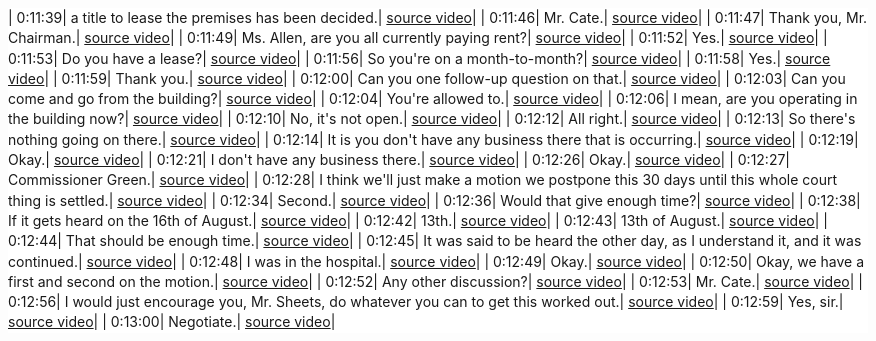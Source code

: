 | 0:11:39| a title to lease the premises has been decided.| [source video](https://archive.org/details/cocom070723part1?start=699)|
| 0:11:46| Mr. Cate.| [source video](https://archive.org/details/cocom070723part1?start=706)|
| 0:11:47| Thank you, Mr. Chairman.| [source video](https://archive.org/details/cocom070723part1?start=707)|
| 0:11:49| Ms. Allen, are you all currently paying rent?| [source video](https://archive.org/details/cocom070723part1?start=709)|
| 0:11:52| Yes.| [source video](https://archive.org/details/cocom070723part1?start=712)|
| 0:11:53| Do you have a lease?| [source video](https://archive.org/details/cocom070723part1?start=713)|
| 0:11:56| So you're on a month-to-month?| [source video](https://archive.org/details/cocom070723part1?start=716)|
| 0:11:58| Yes.| [source video](https://archive.org/details/cocom070723part1?start=718)|
| 0:11:59| Thank you.| [source video](https://archive.org/details/cocom070723part1?start=719)|
| 0:12:00| Can you one follow-up question on that.| [source video](https://archive.org/details/cocom070723part1?start=720)|
| 0:12:03| Can you come and go from the building?| [source video](https://archive.org/details/cocom070723part1?start=723)|
| 0:12:04| You're allowed to.| [source video](https://archive.org/details/cocom070723part1?start=724)|
| 0:12:06| I mean, are you operating in the building now?| [source video](https://archive.org/details/cocom070723part1?start=726)|
| 0:12:10| No, it's not open.| [source video](https://archive.org/details/cocom070723part1?start=730)|
| 0:12:12| All right.| [source video](https://archive.org/details/cocom070723part1?start=732)|
| 0:12:13| So there's nothing going on there.| [source video](https://archive.org/details/cocom070723part1?start=733)|
| 0:12:14| It is you don't have any business there that is occurring.| [source video](https://archive.org/details/cocom070723part1?start=734)|
| 0:12:19| Okay.| [source video](https://archive.org/details/cocom070723part1?start=739)|
| 0:12:21| I don't have any business there.| [source video](https://archive.org/details/cocom070723part1?start=741)|
| 0:12:26| Okay.| [source video](https://archive.org/details/cocom070723part1?start=746)|
| 0:12:27| Commissioner Green.| [source video](https://archive.org/details/cocom070723part1?start=747)|
| 0:12:28| I think we'll just make a motion we postpone this 30 days until this whole court thing is settled.| [source video](https://archive.org/details/cocom070723part1?start=748)|
| 0:12:34| Second.| [source video](https://archive.org/details/cocom070723part1?start=754)|
| 0:12:36| Would that give enough time?| [source video](https://archive.org/details/cocom070723part1?start=756)|
| 0:12:38| If it gets heard on the 16th of August.| [source video](https://archive.org/details/cocom070723part1?start=758)|
| 0:12:42| 13th.| [source video](https://archive.org/details/cocom070723part1?start=762)|
| 0:12:43| 13th of August.| [source video](https://archive.org/details/cocom070723part1?start=763)|
| 0:12:44| That should be enough time.| [source video](https://archive.org/details/cocom070723part1?start=764)|
| 0:12:45| It was said to be heard the other day, as I understand it, and it was continued.| [source video](https://archive.org/details/cocom070723part1?start=765)|
| 0:12:48| I was in the hospital.| [source video](https://archive.org/details/cocom070723part1?start=768)|
| 0:12:49| Okay.| [source video](https://archive.org/details/cocom070723part1?start=769)|
| 0:12:50| Okay, we have a first and second on the motion.| [source video](https://archive.org/details/cocom070723part1?start=770)|
| 0:12:52| Any other discussion?| [source video](https://archive.org/details/cocom070723part1?start=772)|
| 0:12:53| Mr. Cate.| [source video](https://archive.org/details/cocom070723part1?start=773)|
| 0:12:56| I would just encourage you, Mr. Sheets, do whatever you can to get this worked out.| [source video](https://archive.org/details/cocom070723part1?start=776)|
| 0:12:59| Yes, sir.| [source video](https://archive.org/details/cocom070723part1?start=779)|
| 0:13:00| Negotiate.| [source video](https://archive.org/details/cocom070723part1?start=780)|